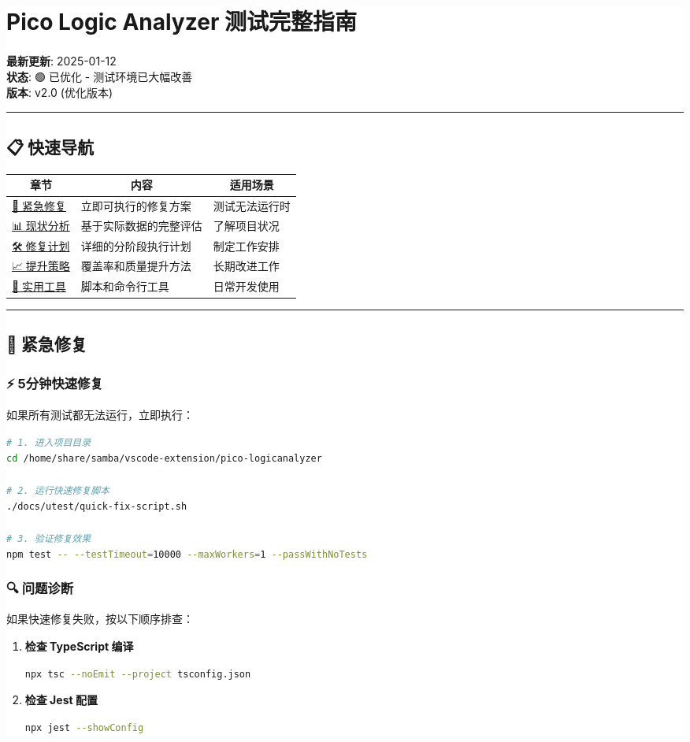 # Pico Logic Analyzer 测试完整指南

**最新更新**: 2025-01-12  
**状态**: 🟢 已优化 - 测试环境已大幅改善  
**版本**: v2.0 (优化版本)

---

## 📋 快速导航

| 章节 | 内容 | 适用场景 |
|------|------|----------|
| [🚨 紧急修复](#-紧急修复) | 立即可执行的修复方案 | 测试无法运行时 |
| [📊 现状分析](#-现状分析) | 基于实际数据的完整评估 | 了解项目状况 |
| [🛠️ 修复计划](#️-修复计划) | 详细的分阶段执行计划 | 制定工作安排 |
| [📈 提升策略](#-提升策略) | 覆盖率和质量提升方法 | 长期改进工作 |
| [🔧 实用工具](#-实用工具) | 脚本和命令行工具 | 日常开发使用 |

---

## 🚨 紧急修复

### ⚡ 5分钟快速修复

如果所有测试都无法运行，立即执行：

```bash
# 1. 进入项目目录
cd /home/share/samba/vscode-extension/pico-logicanalyzer

# 2. 运行快速修复脚本
./docs/utest/quick-fix-script.sh

# 3. 验证修复效果
npm test -- --testTimeout=10000 --maxWorkers=1 --passWithNoTests
```

### 🔍 问题诊断

如果快速修复失败，按以下顺序排查：

1. **检查 TypeScript 编译**
   ```bash
   npx tsc --noEmit --project tsconfig.json
   ```

2. **检查 Jest 配置**
   ```bash
   npx jest --showConfig
   ```
